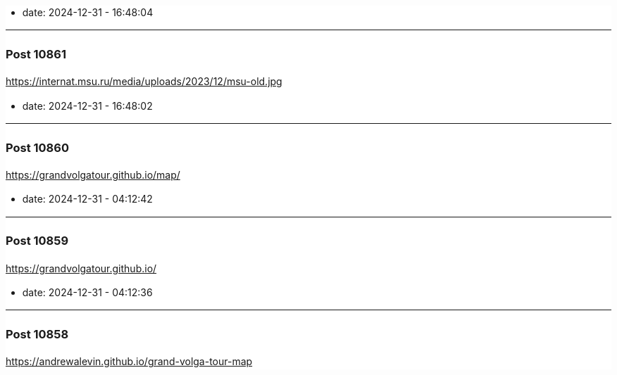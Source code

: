 


- date: 2024-12-31 - 16:48:04





---

### Post 10861




<a href="https://internat.msu.ru/media/uploads/2023/12/msu-old.jpg">https://internat.msu.ru/media/uploads/2023/12/msu-old.jpg</a>




- date: 2024-12-31 - 16:48:02





---

### Post 10860




<a href="https://grandvolgatour.github.io/map/">https://grandvolgatour.github.io/map/</a>




- date: 2024-12-31 - 04:12:42





---

### Post 10859




<a href="https://grandvolgatour.github.io/">https://grandvolgatour.github.io/</a>




- date: 2024-12-31 - 04:12:36





---

### Post 10858




<a href="https://andrewalevin.github.io/grand-volga-tour-map">https://andrewalevin.github.io/grand-volga-tour-map</a>
